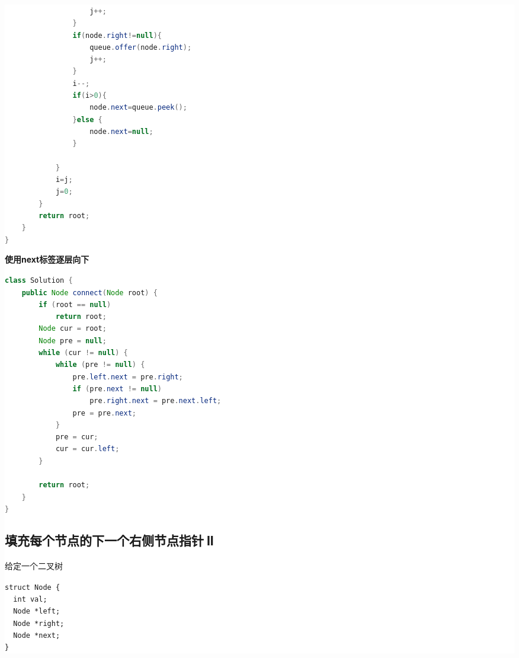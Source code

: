 ``` java
                    j++;
                }
                if(node.right!=null){
                    queue.offer(node.right);
                    j++;
                }
                i--;
                if(i>0){
                    node.next=queue.peek();
                }else {
                    node.next=null;
                }
                
            }
            i=j;
            j=0;
        }
        return root;
    }
}
```

**使用next标签逐层向下**

``` java
class Solution {
    public Node connect(Node root) {
        if (root == null)
            return root;
        Node cur = root;
        Node pre = null;
        while (cur != null) {
            while (pre != null) {
                pre.left.next = pre.right;
                if (pre.next != null)
                    pre.right.next = pre.next.left;
                pre = pre.next;
            }
            pre = cur;
            cur = cur.left;
        }

        return root;
    }
}
```

## 填充每个节点的下一个右侧节点指针 II

给定一个二叉树

```
struct Node {
  int val;
  Node *left;
  Node *right;
  Node *next;
}
```
